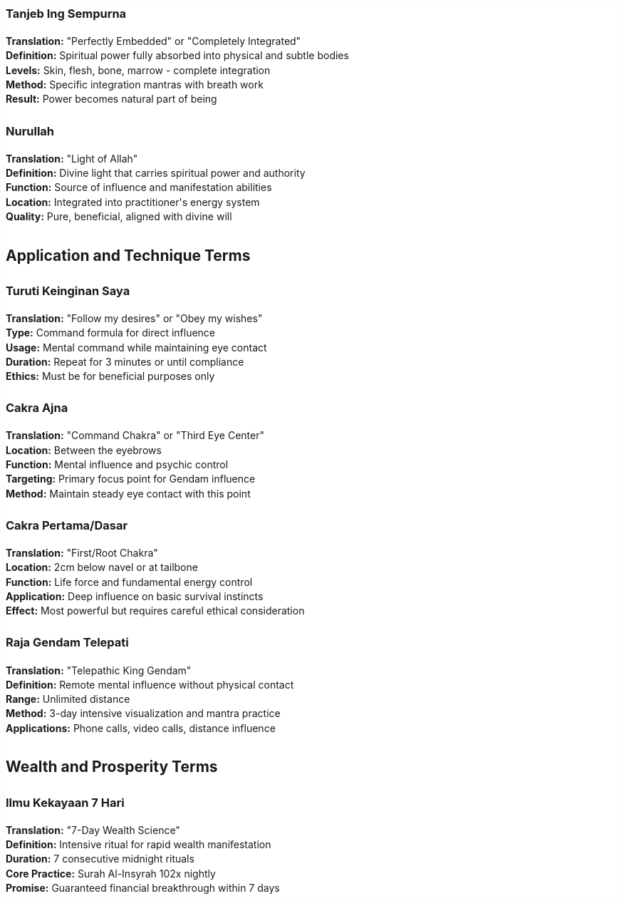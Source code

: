 ### **Tanjeb Ing Sempurna**
**Translation:** "Perfectly Embedded" or "Completely Integrated"  
**Definition:** Spiritual power fully absorbed into physical and subtle bodies  
**Levels:** Skin, flesh, bone, marrow - complete integration  
**Method:** Specific integration mantras with breath work  
**Result:** Power becomes natural part of being  

### **Nurullah**
**Translation:** "Light of Allah"  
**Definition:** Divine light that carries spiritual power and authority  
**Function:** Source of influence and manifestation abilities  
**Location:** Integrated into practitioner's energy system  
**Quality:** Pure, beneficial, aligned with divine will  

## Application and Technique Terms

### **Turuti Keinginan Saya**
**Translation:** "Follow my desires" or "Obey my wishes"  
**Type:** Command formula for direct influence  
**Usage:** Mental command while maintaining eye contact  
**Duration:** Repeat for 3 minutes or until compliance  
**Ethics:** Must be for beneficial purposes only  

### **Cakra Ajna**
**Translation:** "Command Chakra" or "Third Eye Center"  
**Location:** Between the eyebrows  
**Function:** Mental influence and psychic control  
**Targeting:** Primary focus point for Gendam influence  
**Method:** Maintain steady eye contact with this point  

### **Cakra Pertama/Dasar**
**Translation:** "First/Root Chakra"  
**Location:** 2cm below navel or at tailbone  
**Function:** Life force and fundamental energy control  
**Application:** Deep influence on basic survival instincts  
**Effect:** Most powerful but requires careful ethical consideration  

### **Raja Gendam Telepati**
**Translation:** "Telepathic King Gendam"  
**Definition:** Remote mental influence without physical contact  
**Range:** Unlimited distance  
**Method:** 3-day intensive visualization and mantra practice  
**Applications:** Phone calls, video calls, distance influence  

## Wealth and Prosperity Terms

### **Ilmu Kekayaan 7 Hari**
**Translation:** "7-Day Wealth Science"  
**Definition:** Intensive ritual for rapid wealth manifestation  
**Duration:** 7 consecutive midnight rituals  
**Core Practice:** Surah Al-Insyrah 102x nightly  
**Promise:** Guaranteed financial breakthrough within 7 days  
